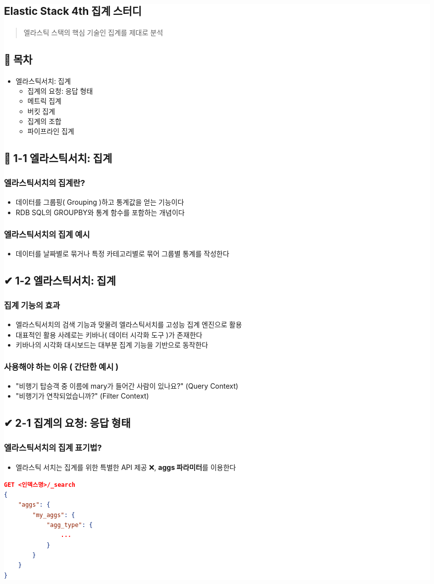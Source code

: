## Elastic Stack 4th 집계 스터디

> 엘라스틱 스택의 핵심 기술인 집계를 제대로 분석

## 📌 목차

- 엘라스틱서치: 집계
  - 집계의 요청: 응답 형태
  - 메트릭 집계
  - 버킷 집계
  - 집계의 조합
  - 파이프라인 집계

## 📌 1-1 엘라스틱서치: 집계

### 엘라스틱서치의 집계란?

- 데이터를 그룹핑( Grouping )하고 통계값을 얻는 기능이다
- RDB SQL의 GROUPBY와 통계 함수를 포함하는 개념이다

### 엘라스틱서치의 집계 예시

- 데이터를 날짜별로 묶거나 특정 카테고리별로 묶어 그룹별 통계를 작성한다

## ✔ 1-2 엘라스틱서치: 집계

### 집계 기능의 효과

- 엘라스틱서치의 검색 기능과 맞물려 엘라스틱서치를 고성능 집계 엔진으로 활용
- 대표적인 활용 사례로는 키바나( 데이터 시각화 도구 )가 존재한다
- 키바나의 시각화 대시보드는 대부분 집계 기능을 기반으로 동작한다

### 사용해야 하는 이유 ( 간단한 예시 )

- "비행기 탑승객 중 이름에 mary가 들어간 사람이 있나요?" (Query Context)
- "비행기가 연착되었습니까?" (Filter Context)

## ✔ 2-1 집계의 요청: 응답 형태

### 엘라스틱서치의 집계 표기법?

- 엘라스틱 서치는 집계를 위한 특별한 API 제공 ❌, **aggs 파라미터**를 이용한다

```JSON
GET <인덱스명>/_search
{
	"aggs": {
		"my_aggs": {
			"agg_type": {
				...
			}
		}
	}
}
```
